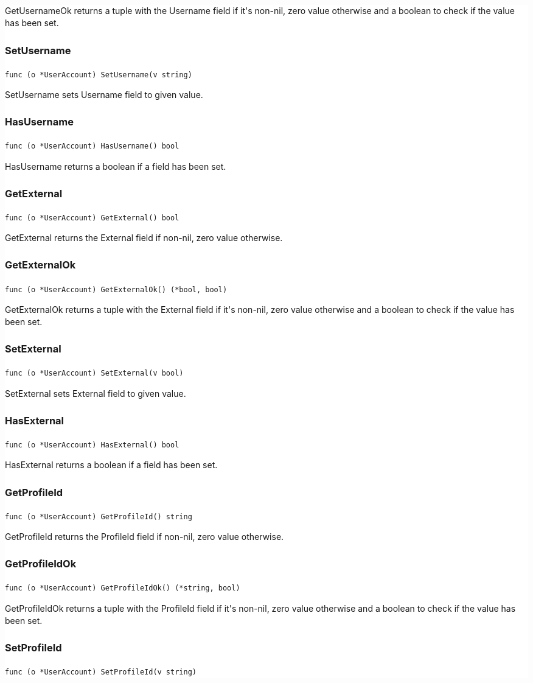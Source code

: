 GetUsernameOk returns a tuple with the Username field if it's non-nil, zero value otherwise
and a boolean to check if the value has been set.

### SetUsername

`func (o *UserAccount) SetUsername(v string)`

SetUsername sets Username field to given value.

### HasUsername

`func (o *UserAccount) HasUsername() bool`

HasUsername returns a boolean if a field has been set.

### GetExternal

`func (o *UserAccount) GetExternal() bool`

GetExternal returns the External field if non-nil, zero value otherwise.

### GetExternalOk

`func (o *UserAccount) GetExternalOk() (*bool, bool)`

GetExternalOk returns a tuple with the External field if it's non-nil, zero value otherwise
and a boolean to check if the value has been set.

### SetExternal

`func (o *UserAccount) SetExternal(v bool)`

SetExternal sets External field to given value.

### HasExternal

`func (o *UserAccount) HasExternal() bool`

HasExternal returns a boolean if a field has been set.

### GetProfileId

`func (o *UserAccount) GetProfileId() string`

GetProfileId returns the ProfileId field if non-nil, zero value otherwise.

### GetProfileIdOk

`func (o *UserAccount) GetProfileIdOk() (*string, bool)`

GetProfileIdOk returns a tuple with the ProfileId field if it's non-nil, zero value otherwise
and a boolean to check if the value has been set.

### SetProfileId

`func (o *UserAccount) SetProfileId(v string)`
